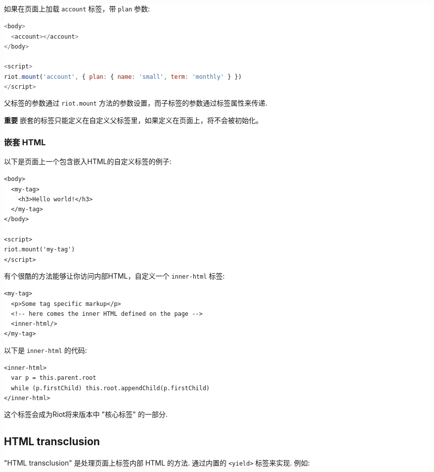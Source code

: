 如果在页面上加载 `account` 标签，带 `plan` 参数:

```js
<body>
  <account></account>
</body>

<script>
riot.mount('account', { plan: { name: 'small', term: 'monthly' } })
</script>
```

父标签的参数通过 `riot.mount` 方法的参数设置，而子标签的参数通过标签属性来传递.

**重要** 嵌套的标签只能定义在自定义父标签里，如果定义在页面上，将不会被初始化。

### 嵌套 HTML

以下是页面上一个包含嵌入HTML的自定义标签的例子:

```
<body>
  <my-tag>
    <h3>Hello world!</h3>
  </my-tag>
</body>

<script>
riot.mount('my-tag')
</script>
```

有个很酷的方法能够让你访问内部HTML，自定义一个 `inner-html` 标签:

```
<my-tag>
  <p>Some tag specific markup</p>
  <!-- here comes the inner HTML defined on the page -->
  <inner-html/>
</my-tag>
```

以下是 `inner-html` 的代码:

```
<inner-html>
  var p = this.parent.root
  while (p.firstChild) this.root.appendChild(p.firstChild)
</inner-html>
```

这个标签会成为Riot将来版本中 "核心标签" 的一部分.


## HTML transclusion

"HTML transclusion" 是处理页面上标签内部 HTML 的方法. 通过内置的 `<yield>` 标签来实现. 例如:
